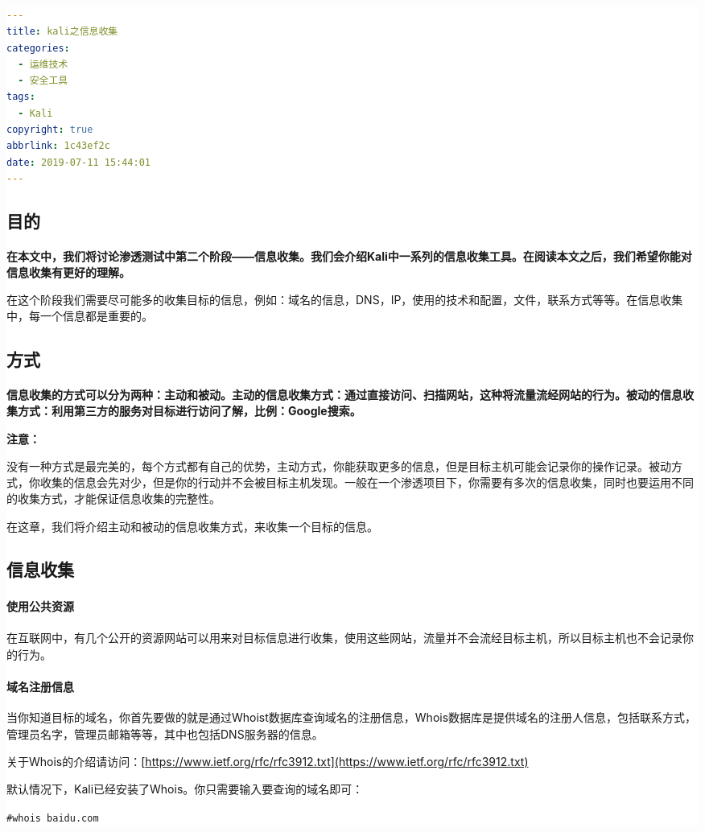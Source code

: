 ```yaml
---
title: kali之信息收集
categories:
  - 运维技术
  - 安全工具
tags:
  - Kali
copyright: true
abbrlink: 1c43ef2c
date: 2019-07-11 15:44:01
---
```


## 目的

**在本文中，我们将讨论渗透测试中第二个阶段——信息收集。我们会介绍Kali中一系列的信息收集工具。在阅读本文之后，我们希望你能对信息收集有更好的理解。**

在这个阶段我们需要尽可能多的收集目标的信息，例如：域名的信息，DNS，IP，使用的技术和配置，文件，联系方式等等。在信息收集中，每一个信息都是重要的。



## 方式

**信息收集的方式可以分为两种：主动和被动。主动的信息收集方式：通过直接访问、扫描网站，这种将流量流经网站的行为。被动的信息收集方式：利用第三方的服务对目标进行访问了解，比例：Google搜索。**

**注意：**

没有一种方式是最完美的，每个方式都有自己的优势，主动方式，你能获取更多的信息，但是目标主机可能会记录你的操作记录。被动方式，你收集的信息会先对少，但是你的行动并不会被目标主机发现。一般在一个渗透项目下，你需要有多次的信息收集，同时也要运用不同的收集方式，才能保证信息收集的完整性。

在这章，我们将介绍主动和被动的信息收集方式，来收集一个目标的信息。



## 信息收集

#### **使用公共资源**

在互联网中，有几个公开的资源网站可以用来对目标信息进行收集，使用这些网站，流量并不会流经目标主机，所以目标主机也不会记录你的行为。

#### **域名注册信息**

当你知道目标的域名，你首先要做的就是通过Whoist数据库查询域名的注册信息，Whois数据库是提供域名的注册人信息，包括联系方式，管理员名字，管理员邮箱等等，其中也包括DNS服务器的信息。

关于Whois的介绍请访问：[https://www.ietf.org/rfc/rfc3912.txt‍](https://www.ietf.org/rfc/rfc3912.txt)

默认情况下，Kali已经安装了Whois。你只需要输入要查询的域名即可：

```html
#whois baidu.com
```
